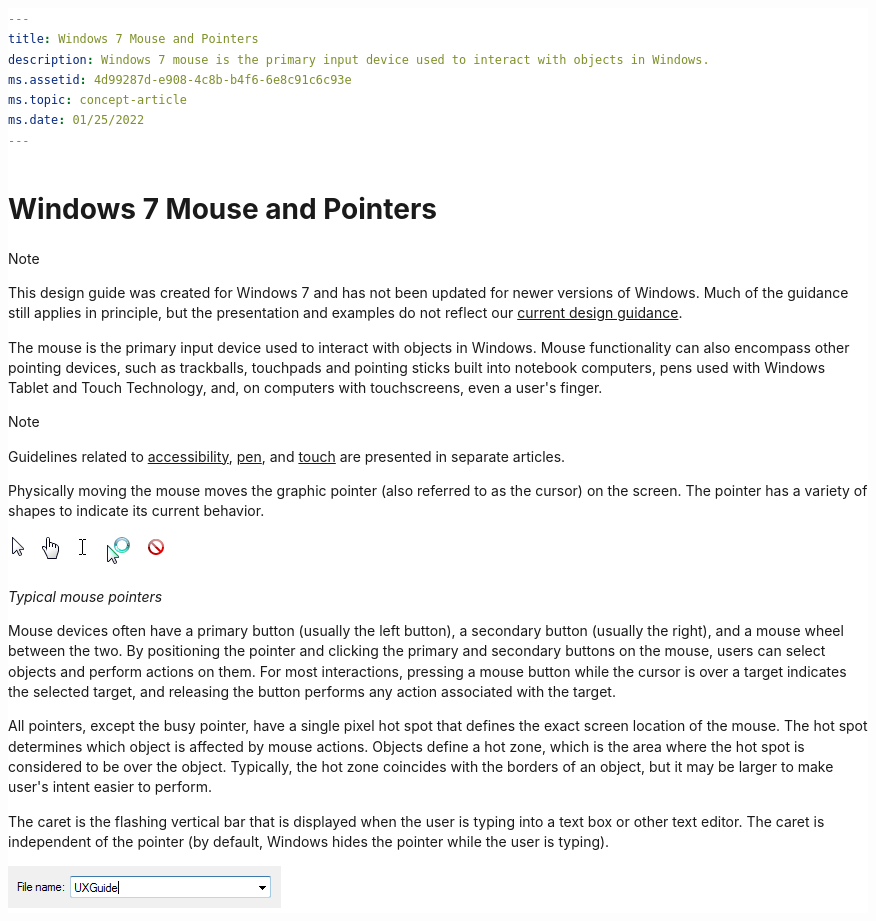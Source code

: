 ```yaml
---
title: Windows 7 Mouse and Pointers
description: Windows 7 mouse is the primary input device used to interact with objects in Windows.
ms.assetid: 4d99287d-e908-4c8b-b4f6-6e8c91c6c93e
ms.topic: concept-article
ms.date: 01/25/2022
---
```


# Windows 7 Mouse and Pointers

> [!NOTE]
> This design guide was created for Windows 7 and has not been updated for newer versions of Windows. Much of the guidance still applies in principle, but the presentation and examples do not reflect our [current design guidance](/windows/uwp/design/).

The mouse is the primary input device used to interact with objects in Windows. Mouse functionality can also encompass other pointing devices, such as trackballs, touchpads and pointing sticks built into notebook computers, pens used with Windows Tablet and Touch Technology, and, on computers with touchscreens, even a user's finger.

> [!NOTE]
> Guidelines related to [accessibility](inter-accessibility.md), [pen](inter-pen.md), and [touch](inter-touch.md) are presented in separate articles.

Physically moving the mouse moves the graphic pointer (also referred to as the cursor) on the screen. The pointer has a variety of shapes to indicate its current behavior.

![screen shot of five typical mouse pointers ](images/inter-mouse-image1.png)

*Typical mouse pointers*

Mouse devices often have a primary button (usually the left button), a secondary button (usually the right), and a mouse wheel between the two. By positioning the pointer and clicking the primary and secondary buttons on the mouse, users can select objects and perform actions on them. For most interactions, pressing a mouse button while the cursor is over a target indicates the selected target, and releasing the button performs any action associated with the target.

All pointers, except the busy pointer, have a single pixel hot spot that defines the exact screen location of the mouse. The hot spot determines which object is affected by mouse actions. Objects define a hot zone, which is the area where the hot spot is considered to be over the object. Typically, the hot zone coincides with the borders of an object, but it may be larger to make user's intent easier to perform.

The caret is the flashing vertical bar that is displayed when the user is typing into a text box or other text editor. The caret is independent of the pointer (by default, Windows hides the pointer while the user is typing).

![screen shot of text box with cursor ](images/inter-mouse-image2.png)
